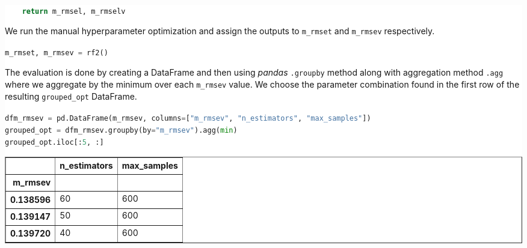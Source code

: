 ```python
    return m_rmsel, m_rmselv
```

We run the manual hyperparameter optimization and assign the outputs to
`m_rmset` and `m_rmsev` respectively.


```python
m_rmset, m_rmsev = rf2()
```

The evaluation is done by creating a DataFrame and then using *pandas*
`.groupby` method along with aggregation method `.agg` where we aggregate by the
minimum over each `m_rmsev` value. We choose the parameter combination found in
the first row of the resulting `grouped_opt` DataFrame.


```python
dfm_rmsev = pd.DataFrame(m_rmsev, columns=["m_rmsev", "n_estimators", "max_samples"])
grouped_opt = dfm_rmsev.groupby(by="m_rmsev").agg(min)
grouped_opt.iloc[:5, :]
```




<div>
<style scoped>
    .dataframe tbody tr th:only-of-type {
        vertical-align: middle;
    }

    .dataframe tbody tr th {
        vertical-align: top;
    }

    .dataframe thead th {
        text-align: right;
    }
</style>
<table border="1" class="dataframe table-responsive">
  <thead>
    <tr style="text-align: right;">
      <th></th>
      <th>n_estimators</th>
      <th>max_samples</th>
    </tr>
    <tr>
      <th>m_rmsev</th>
      <th></th>
      <th></th>
    </tr>
  </thead>
  <tbody>
    <tr>
      <th>0.138596</th>
      <td>60</td>
      <td>600</td>
    </tr>
    <tr>
      <th>0.139147</th>
      <td>50</td>
      <td>600</td>
    </tr>
    <tr>
      <th>0.139720</th>
      <td>40</td>
      <td>600</td>
    </tr>